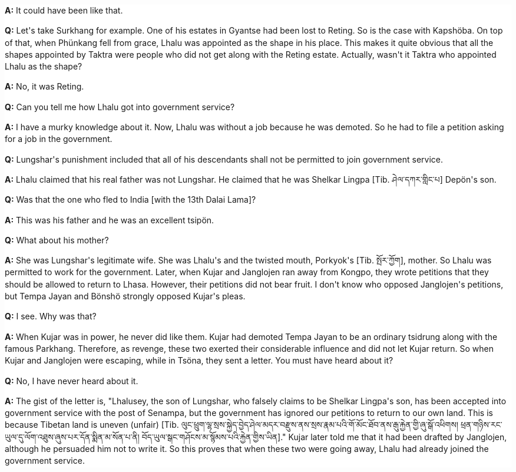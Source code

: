 **A:**  It could have been like that.   

**Q:**  Let's take Surkhang for example. One of his estates in Gyantse had been lost to Reting. So is the case with Kapshöba. On top of that, when Phünkang fell from grace, Lhalu was appointed as the shape in his place. This makes it quite obvious that all the shapes appointed by <span class="tooltip" data-text="[tib. སྟག་བྲག] The regent of Tibet who replaced Reting in 1941 and served until 1950 when the 14th Dalai Lama assumed power.">Taktra</span> were people who did not get along with the Reting estate. Actually, wasn't it Taktra who appointed Lhalu as the shape?   

**A:**  No, it was Reting.   

**Q:**  Can you tell me how Lhalu got into government service?   

**A:**  I have a murky knowledge about it. Now, Lhalu was without a job because he was demoted. So he had to file a petition asking for a job in the government.   

**Q:**  <span class="tooltip" data-text="[tib. ལུང་ཤར] The family name of a famous aristocratic lay official during the time of the 13th Dalai Lama and the Regent Reting.">Lungshar</span>'s punishment included that all of his descendants shall not be permitted to join government service.   

**A:**  Lhalu claimed that his real father was not Lungshar. He claimed that he was Shelkar Lingpa [Tib. ཤེལ་དཀར་གླིང་པ] Depön's son.   

**Q:**  Was that the one who fled to India [with the 13th Dalai Lama]?   

**A:**  This was his father and he was an excellent tsipön.   

**Q:**  What about his mother?   

**A:**  She was <span class="tooltip" data-text="[tib. ལུང་ཤར] The family name of a famous aristocratic lay official during the time of the 13th Dalai Lama and the Regent Reting.">Lungshar</span>'s legitimate wife. She was Lhalu's and the twisted mouth, Porkyok's [Tib. སྤོར་ཀྱོག], mother. So Lhalu was permitted to work for the government. Later, when Kujar and Janglojen ran away from Kongpo, they wrote petitions that they should be allowed to return to Lhasa. However, their petitions did not bear fruit. I don't know who opposed Janglojen's petitions, but Tempa Jayan and <span class="tooltip" data-text="[tib. བོན་ཤོད] The name of an aristocratic family.">Bönshö</span> strongly opposed Kujar's pleas.   

**Q:**  I see. Why was that?   

**A:**  When Kujar was in power, he never did like them. Kujar had demoted Tempa Jayan to be an ordinary <span class="tooltip" data-text="[tib. རྩེ་དྲུང] A monk official in the Tibetan government.">tsidrung</span> along with the famous Parkhang. Therefore, as revenge, these two exerted their considerable influence and did not let Kujar return. So when Kujar and Janglojen were escaping, while in <span class="tooltip" data-text="[tib. མཚོ་སྣ] A district in southern Tibet.">Tsöna</span>, they sent a letter. You must have heard about it?   

**Q:**  No, I have never heard about it.   

**A:**  The gist of the letter is, "Lhalusey, the son of <span class="tooltip" data-text="[tib. ལུང་ཤར] The family name of a famous aristocratic lay official during the time of the 13th Dalai Lama and the Regent Reting.">Lungshar</span>, who falsely claims to be Shelkar Lingpa's son, has been accepted into government service with the post of Senampa, but the government has ignored our petitions to return to our own land. This is because Tibetan land is uneven (unfair) [Tib. ལུང་ཕྲུག་ལྷ་སྲས་སྐྱེད་བྱེད་ཤེལ་མདར་བརྫུས་ནས་སྲས་རྣམ་པའི་གོ་མོང་ཐོབ་ནས་རྒུ་རྐྱེན་གྱི་ཞུ་སྒོ་འཕིགས། ཕྲན་གཉིས་རང་ཡུལ་དུ་ལོག་འཐུས་ཞུས་པར་དོན་སྨིན་མ་སོན་པ་ནི། བོད་ཡུལ་སྒང་གཤོངས་མ་སྙོམས་པའི་རྐྱེན་གྱིས་ཡིན]." Kujar later told me that it had been drafted by Janglojen, although he persuaded him not to write it. So this proves that when these two were going away, Lhalu had already joined the government service.   
